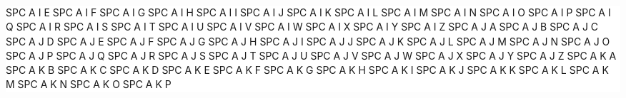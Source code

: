 SPC A I E
SPC A I F
SPC A I G
SPC A I H
SPC A I I
SPC A I J
SPC A I K
SPC A I L
SPC A I M
SPC A I N
SPC A I O
SPC A I P
SPC A I Q
SPC A I R
SPC A I S
SPC A I T
SPC A I U
SPC A I V
SPC A I W
SPC A I X
SPC A I Y
SPC A I Z
SPC A J A
SPC A J B
SPC A J C
SPC A J D
SPC A J E
SPC A J F
SPC A J G
SPC A J H
SPC A J I
SPC A J J
SPC A J K
SPC A J L
SPC A J M
SPC A J N
SPC A J O
SPC A J P
SPC A J Q
SPC A J R
SPC A J S
SPC A J T
SPC A J U
SPC A J V
SPC A J W
SPC A J X
SPC A J Y
SPC A J Z
SPC A K A
SPC A K B
SPC A K C
SPC A K D
SPC A K E
SPC A K F
SPC A K G
SPC A K H
SPC A K I
SPC A K J
SPC A K K
SPC A K L
SPC A K M
SPC A K N
SPC A K O
SPC A K P
